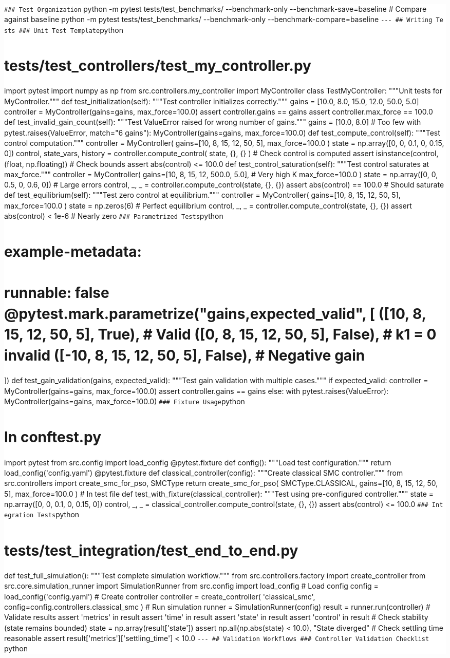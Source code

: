 ``` ### Test Organization ```
python -m pytest tests/test_benchmarks/ --benchmark-only --benchmark-save=baseline # Compare against baseline
python -m pytest tests/test_benchmarks/ --benchmark-only --benchmark-compare=baseline
``` --- ## Writing Tests ### Unit Test Template ```python
# tests/test_controllers/test_my_controller.py
import pytest
import numpy as np
from src.controllers.my_controller import MyController class TestMyController: """Unit tests for MyController.""" def test_initialization(self): """Test controller initializes correctly.""" gains = [10.0, 8.0, 15.0, 12.0, 50.0, 5.0] controller = MyController(gains=gains, max_force=100.0) assert controller.gains == gains assert controller.max_force == 100.0 def test_invalid_gain_count(self): """Test ValueError raised for wrong number of gains.""" gains = [10.0, 8.0] # Too few with pytest.raises(ValueError, match="6 gains"): MyController(gains=gains, max_force=100.0) def test_compute_control(self): """Test control computation.""" controller = MyController( gains=[10, 8, 15, 12, 50, 5], max_force=100.0 ) state = np.array([0, 0, 0.1, 0, 0.15, 0]) control, state_vars, history = controller.compute_control( state, {}, {} ) # Check control is computed assert isinstance(control, (float, np.floating)) # Check bounds assert abs(control) <= 100.0 def test_control_saturation(self): """Test control saturates at max_force.""" controller = MyController( gains=[10, 8, 15, 12, 500.0, 5.0], # Very high K max_force=100.0 ) state = np.array([0, 0, 0.5, 0, 0.6, 0]) # Large errors control, _, _ = controller.compute_control(state, {}, {}) assert abs(control) == 100.0 # Should saturate def test_equilibrium(self): """Test zero control at equilibrium.""" controller = MyController( gains=[10, 8, 15, 12, 50, 5], max_force=100.0 ) state = np.zeros(6) # Perfect equilibrium control, _, _ = controller.compute_control(state, {}, {}) assert abs(control) < 1e-6 # Nearly zero
``` ### Parametrized Tests ```python
# example-metadata:
# runnable: false @pytest.mark.parametrize("gains,expected_valid", [ ([10, 8, 15, 12, 50, 5], True), # Valid ([0, 8, 15, 12, 50, 5], False), # k1 = 0 invalid ([-10, 8, 15, 12, 50, 5], False), # Negative gain
])
def test_gain_validation(gains, expected_valid): """Test gain validation with multiple cases.""" if expected_valid: controller = MyController(gains=gains, max_force=100.0) assert controller.gains == gains else: with pytest.raises(ValueError): MyController(gains=gains, max_force=100.0)
``` ### Fixture Usage ```python
# In conftest.py
import pytest
from src.config import load_config @pytest.fixture
def config(): """Load test configuration.""" return load_config('config.yaml') @pytest.fixture
def classical_controller(config): """Create classical SMC controller.""" from src.controllers import create_smc_for_pso, SMCType return create_smc_for_pso( SMCType.CLASSICAL, gains=[10, 8, 15, 12, 50, 5], max_force=100.0 ) # In test file
def test_with_fixture(classical_controller): """Test using pre-configured controller.""" state = np.array([0, 0, 0.1, 0, 0.15, 0]) control, _, _ = classical_controller.compute_control(state, {}, {}) assert abs(control) <= 100.0
``` ### Integration Tests ```python
# tests/test_integration/test_end_to_end.py
def test_full_simulation(): """Test complete simulation workflow.""" from src.controllers.factory import create_controller from src.core.simulation_runner import SimulationRunner from src.config import load_config # Load config config = load_config('config.yaml') # Create controller controller = create_controller( 'classical_smc', config=config.controllers.classical_smc ) # Run simulation runner = SimulationRunner(config) result = runner.run(controller) # Validate results assert 'metrics' in result assert 'time' in result assert 'state' in result assert 'control' in result # Check stability (state remains bounded) state = np.array(result['state']) assert np.all(np.abs(state) < 10.0), "State diverged" # Check settling time reasonable assert result['metrics']['settling_time'] < 10.0
``` --- ## Validation Workflows ### Controller Validation Checklist ```python
```